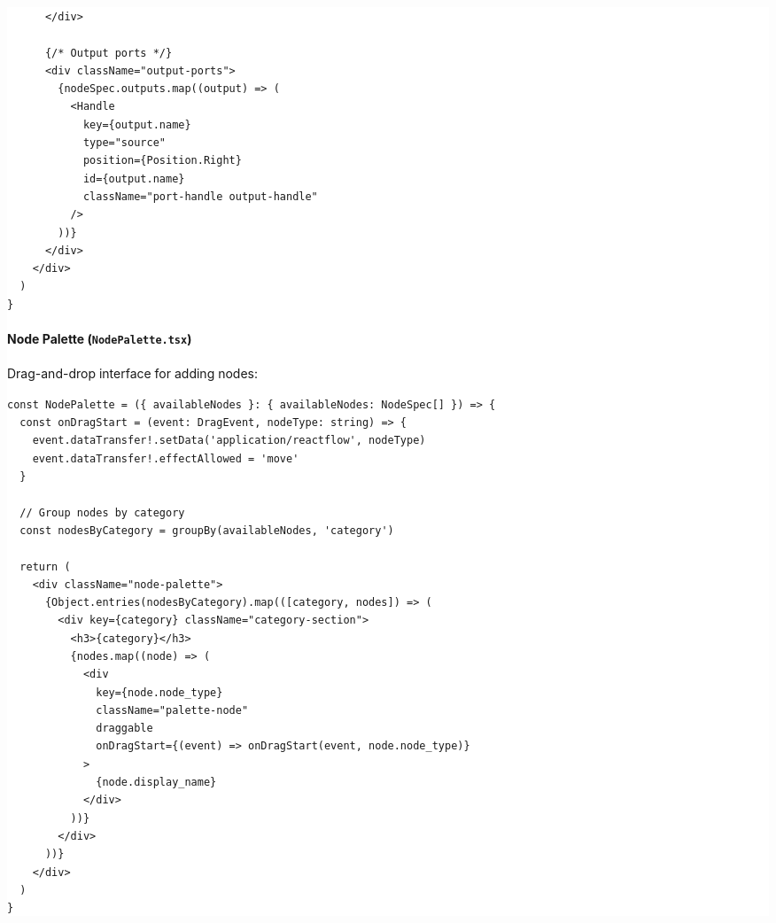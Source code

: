 ```tsx
      </div>
      
      {/* Output ports */}
      <div className="output-ports">
        {nodeSpec.outputs.map((output) => (
          <Handle
            key={output.name}
            type="source"
            position={Position.Right}
            id={output.name}
            className="port-handle output-handle"
          />
        ))}
      </div>
    </div>
  )
}
```

#### Node Palette (`NodePalette.tsx`)

Drag-and-drop interface for adding nodes:

```tsx
const NodePalette = ({ availableNodes }: { availableNodes: NodeSpec[] }) => {
  const onDragStart = (event: DragEvent, nodeType: string) => {
    event.dataTransfer!.setData('application/reactflow', nodeType)
    event.dataTransfer!.effectAllowed = 'move'
  }
  
  // Group nodes by category
  const nodesByCategory = groupBy(availableNodes, 'category')
  
  return (
    <div className="node-palette">
      {Object.entries(nodesByCategory).map(([category, nodes]) => (
        <div key={category} className="category-section">
          <h3>{category}</h3>
          {nodes.map((node) => (
            <div
              key={node.node_type}
              className="palette-node"
              draggable
              onDragStart={(event) => onDragStart(event, node.node_type)}
            >
              {node.display_name}
            </div>
          ))}
        </div>
      ))}
    </div>
  )
}
```
